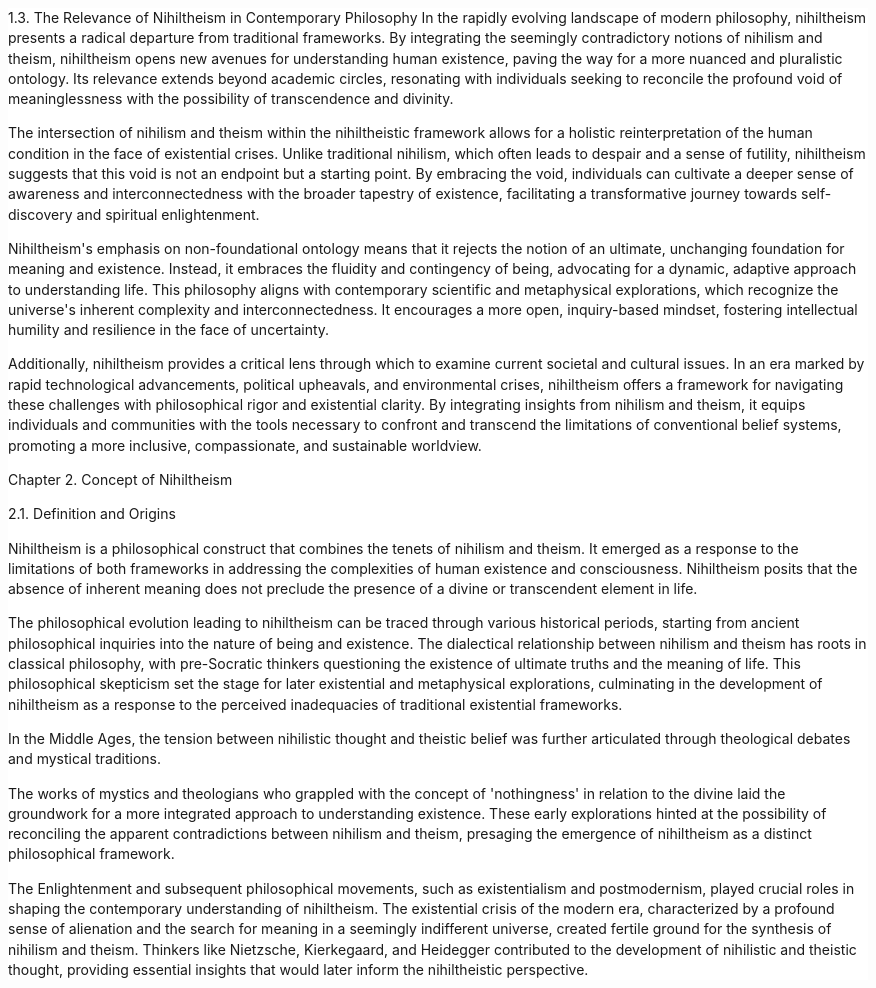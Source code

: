 1.3. The Relevance of Nihiltheism in Contemporary Philosophy In the rapidly evolving landscape of modern philosophy, nihiltheism presents a radical departure from traditional frameworks. By integrating the seemingly contradictory notions of nihilism and theism, nihiltheism opens new avenues for understanding human existence, paving the way for a more nuanced and pluralistic ontology. Its relevance extends beyond academic circles, resonating with individuals seeking to reconcile the profound void of meaninglessness with the possibility of transcendence and divinity.

The intersection of nihilism and theism within the nihiltheistic framework allows for a holistic reinterpretation of the human condition in the face of existential crises. Unlike traditional nihilism, which often leads to despair and a sense of futility, nihiltheism suggests that this void is not an endpoint but a starting point. By embracing the void, individuals can cultivate a deeper sense of awareness and interconnectedness with the broader tapestry of existence, facilitating a transformative journey towards self-discovery and spiritual enlightenment.

Nihiltheism's emphasis on non-foundational ontology means that it rejects the notion of an ultimate, unchanging foundation for meaning and existence. Instead, it embraces the fluidity and contingency of being, advocating for a dynamic, adaptive approach to understanding life. This philosophy aligns with contemporary scientific and metaphysical explorations, which recognize the universe's inherent complexity and interconnectedness. It encourages a more open, inquiry-based mindset, fostering intellectual humility and resilience in the face of uncertainty.

Additionally, nihiltheism provides a critical lens through which to examine current societal and cultural issues. In an era marked by rapid technological advancements, political upheavals, and environmental crises, nihiltheism offers a framework for navigating these challenges with philosophical rigor and existential clarity. By integrating insights from nihilism and theism, it equips individuals and communities with the tools necessary to confront and transcend the limitations of conventional belief systems, promoting a more inclusive, compassionate, and sustainable worldview.

Chapter 2. Concept of Nihiltheism

2.1. Definition and Origins

Nihiltheism is a philosophical construct that combines the tenets of nihilism and theism. It emerged as a response to the limitations of both frameworks in addressing the complexities of human existence and consciousness. Nihiltheism posits that the absence of inherent meaning does not preclude the presence of a divine or transcendent element in life.

The philosophical evolution leading to nihiltheism can be traced through various historical periods, starting from ancient philosophical inquiries into the nature of being and existence. The dialectical relationship between nihilism and theism has roots in classical philosophy, with pre-Socratic thinkers questioning the existence of ultimate truths and the meaning of life. This philosophical skepticism set the stage for later existential and metaphysical explorations, culminating in the development of nihiltheism as a response to the perceived inadequacies of traditional existential frameworks.

In the Middle Ages, the tension between nihilistic thought and theistic belief was further articulated through theological debates and mystical traditions.

The works of mystics and theologians who grappled with the concept of 'nothingness' in relation to the divine laid the groundwork for a more integrated approach to understanding existence. These early explorations hinted at the possibility of reconciling the apparent contradictions between nihilism and theism, presaging the emergence of nihiltheism as a distinct philosophical framework.

The Enlightenment and subsequent philosophical movements, such as existentialism and postmodernism, played crucial roles in shaping the contemporary understanding of nihiltheism. The existential crisis of the modern era, characterized by a profound sense of alienation and the search for meaning in a seemingly indifferent universe, created fertile ground for the synthesis of nihilism and theism. Thinkers like Nietzsche, Kierkegaard, and Heidegger contributed to the development of nihilistic and theistic thought, providing essential insights that would later inform the nihiltheistic perspective.
